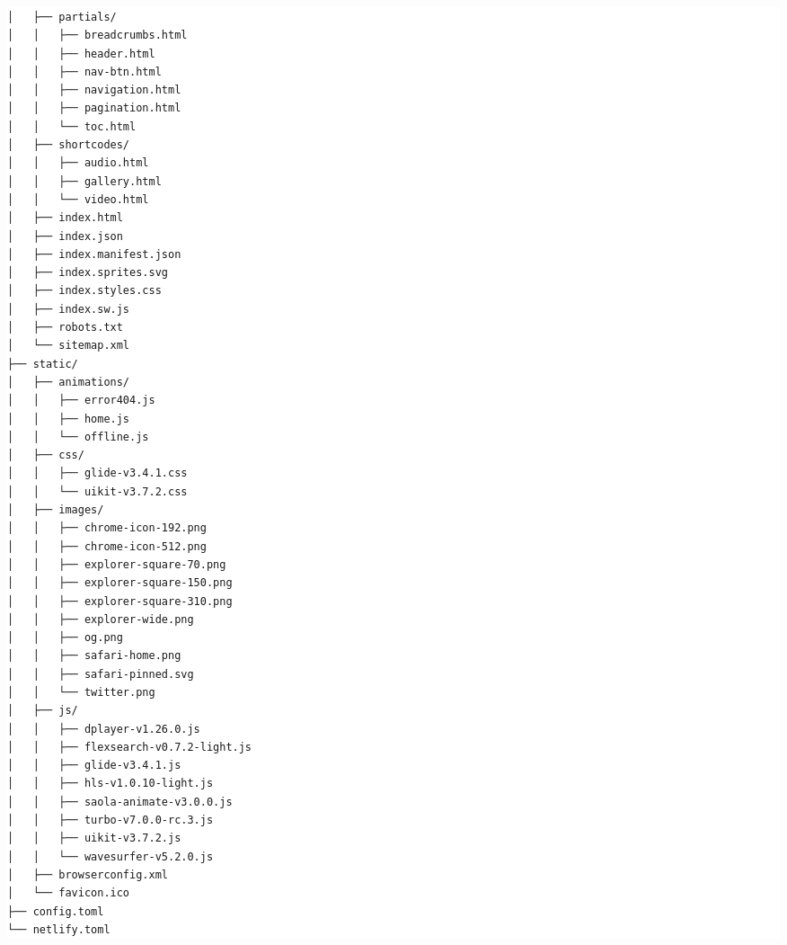 ```
│   ├── partials/
│   │   ├── breadcrumbs.html
│   │   ├── header.html
│   │   ├── nav-btn.html
│   │   ├── navigation.html
│   │   ├── pagination.html
│   │   └── toc.html
│   ├── shortcodes/
│   │   ├── audio.html
│   │   ├── gallery.html
│   │   └── video.html
│   ├── index.html
│   ├── index.json
│   ├── index.manifest.json
│   ├── index.sprites.svg
│   ├── index.styles.css
│   ├── index.sw.js
│   ├── robots.txt
│   └── sitemap.xml
├── static/
│   ├── animations/
│   │   ├── error404.js
│   │   ├── home.js
│   │   └── offline.js
│   ├── css/
│   │   ├── glide-v3.4.1.css
│   │   └── uikit-v3.7.2.css
│   ├── images/
│   │   ├── chrome-icon-192.png
│   │   ├── chrome-icon-512.png
│   │   ├── explorer-square-70.png
│   │   ├── explorer-square-150.png
│   │   ├── explorer-square-310.png
│   │   ├── explorer-wide.png
│   │   ├── og.png
│   │   ├── safari-home.png
│   │   ├── safari-pinned.svg
│   │   └── twitter.png
│   ├── js/
│   │   ├── dplayer-v1.26.0.js
│   │   ├── flexsearch-v0.7.2-light.js
│   │   ├── glide-v3.4.1.js
│   │   ├── hls-v1.0.10-light.js
│   │   ├── saola-animate-v3.0.0.js
│   │   ├── turbo-v7.0.0-rc.3.js
│   │   ├── uikit-v3.7.2.js
│   │   └── wavesurfer-v5.2.0.js
│   ├── browserconfig.xml
│   └── favicon.ico
├── config.toml
└── netlify.toml
```
